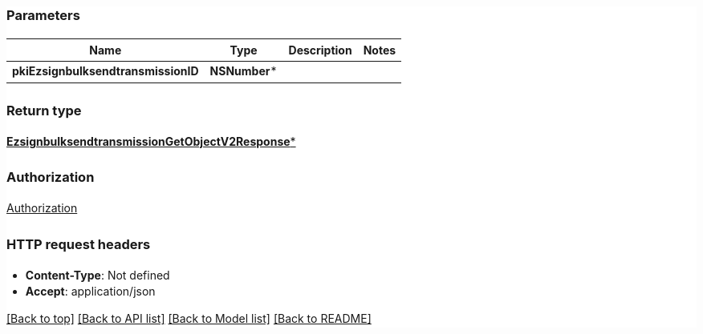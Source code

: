 ### Parameters

Name | Type | Description  | Notes
------------- | ------------- | ------------- | -------------
 **pkiEzsignbulksendtransmissionID** | **NSNumber***|  | 

### Return type

[**EzsignbulksendtransmissionGetObjectV2Response***](EzsignbulksendtransmissionGetObjectV2Response.md)

### Authorization

[Authorization](../README.md#Authorization)

### HTTP request headers

 - **Content-Type**: Not defined
 - **Accept**: application/json

[[Back to top]](#) [[Back to API list]](../README.md#documentation-for-api-endpoints) [[Back to Model list]](../README.md#documentation-for-models) [[Back to README]](../README.md)

